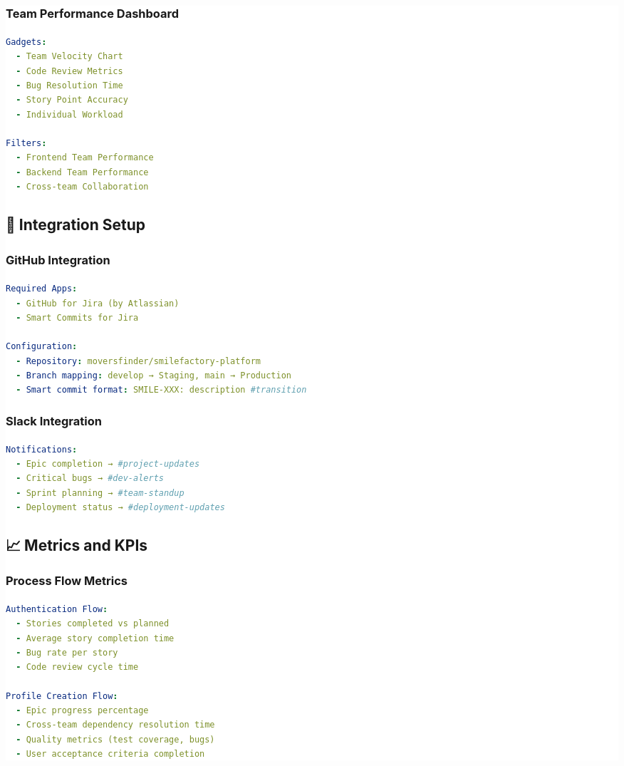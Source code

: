 ```yaml
```

### **Team Performance Dashboard**
```yaml
Gadgets:
  - Team Velocity Chart
  - Code Review Metrics
  - Bug Resolution Time
  - Story Point Accuracy
  - Individual Workload
  
Filters:
  - Frontend Team Performance
  - Backend Team Performance
  - Cross-team Collaboration
```

## 🔗 **Integration Setup**

### **GitHub Integration**
```yaml
Required Apps:
  - GitHub for Jira (by Atlassian)
  - Smart Commits for Jira
  
Configuration:
  - Repository: moversfinder/smilefactory-platform
  - Branch mapping: develop → Staging, main → Production
  - Smart commit format: SMILE-XXX: description #transition
```

### **Slack Integration**
```yaml
Notifications:
  - Epic completion → #project-updates
  - Critical bugs → #dev-alerts
  - Sprint planning → #team-standup
  - Deployment status → #deployment-updates
```

## 📈 **Metrics and KPIs**

### **Process Flow Metrics**
```yaml
Authentication Flow:
  - Stories completed vs planned
  - Average story completion time
  - Bug rate per story
  - Code review cycle time
  
Profile Creation Flow:
  - Epic progress percentage
  - Cross-team dependency resolution time
  - Quality metrics (test coverage, bugs)
  - User acceptance criteria completion
```

